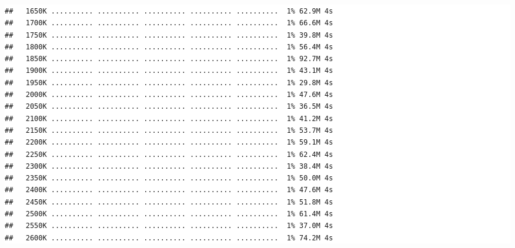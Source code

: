     ##   1650K .......... .......... .......... .......... ..........  1% 62.9M 4s
    ##   1700K .......... .......... .......... .......... ..........  1% 66.6M 4s
    ##   1750K .......... .......... .......... .......... ..........  1% 39.8M 4s
    ##   1800K .......... .......... .......... .......... ..........  1% 56.4M 4s
    ##   1850K .......... .......... .......... .......... ..........  1% 92.7M 4s
    ##   1900K .......... .......... .......... .......... ..........  1% 43.1M 4s
    ##   1950K .......... .......... .......... .......... ..........  1% 29.8M 4s
    ##   2000K .......... .......... .......... .......... ..........  1% 47.6M 4s
    ##   2050K .......... .......... .......... .......... ..........  1% 36.5M 4s
    ##   2100K .......... .......... .......... .......... ..........  1% 41.2M 4s
    ##   2150K .......... .......... .......... .......... ..........  1% 53.7M 4s
    ##   2200K .......... .......... .......... .......... ..........  1% 59.1M 4s
    ##   2250K .......... .......... .......... .......... ..........  1% 62.4M 4s
    ##   2300K .......... .......... .......... .......... ..........  1% 38.4M 4s
    ##   2350K .......... .......... .......... .......... ..........  1% 50.0M 4s
    ##   2400K .......... .......... .......... .......... ..........  1% 47.6M 4s
    ##   2450K .......... .......... .......... .......... ..........  1% 51.8M 4s
    ##   2500K .......... .......... .......... .......... ..........  1% 61.4M 4s
    ##   2550K .......... .......... .......... .......... ..........  1% 37.0M 4s
    ##   2600K .......... .......... .......... .......... ..........  1% 74.2M 4s